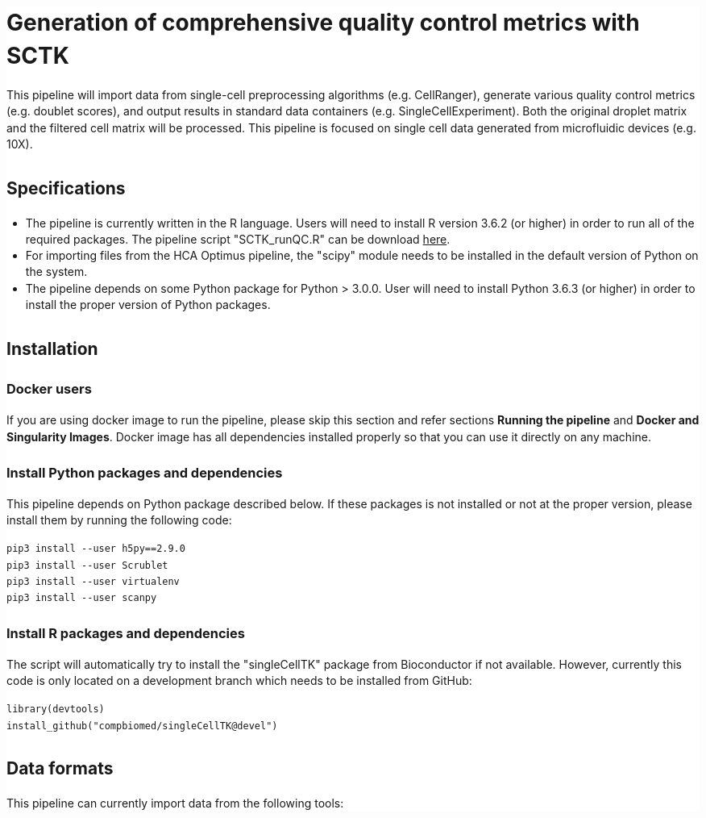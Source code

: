 # Generation of comprehensive quality control metrics with SCTK

This pipeline will import data from single-cell preprocessing algorithms (e.g. CellRanger), generate various quality control metrics (e.g. doublet scores), and output results in standard data containers (e.g. SingleCellExperiment).
Both the original droplet matrix and the filtered cell matrix will be processed.
This pipeline is focused on single cell data generated from microfluidic devices (e.g. 10X).

## Specifications

* The pipeline is currently written in the R language. Users will need to install R version 3.6.2 (or higher) in order to run all of the required packages. The pipeline script "SCTK_runQC.R" can be download [here](https://github.com/rz2333/singleCellTK/blob/devel/exec/SCTK_runQC.R).
* For importing files from the HCA Optimus pipeline, the "scipy" module needs to be installed in the default version of Python on the system.
* The pipeline depends on some Python package for Python > 3.0.0. User will need to install Python 3.6.3 (or higher) in order to install the proper version of Python packages. 

## Installation
### Docker users
If you are using docker image to run the pipeline, please skip this section and refer sections **Running the pipeline** and **Docker and Singularity Images**. Docker image has all dependencies installed properly so that you can use it directly on any machine. 

### Install Python packages and dependencies
This pipeline depends on Python package described below. If these packages is not installed or not at the proper version, please install them by running the following code:

```
pip3 install --user h5py==2.9.0
pip3 install --user Scrublet
pip3 install --user virtualenv
pip3 install --user scanpy
```

### Install R packages and dependencies
The script will automatically try to install the "singleCellTK" package from Bioconductor if not available. However, currently this code is only located on a development branch which needs to be installed from GitHub:

```
library(devtools)
install_github("compbiomed/singleCellTK@devel")
```

## Data formats

This pipeline can currently import data from the following tools:
